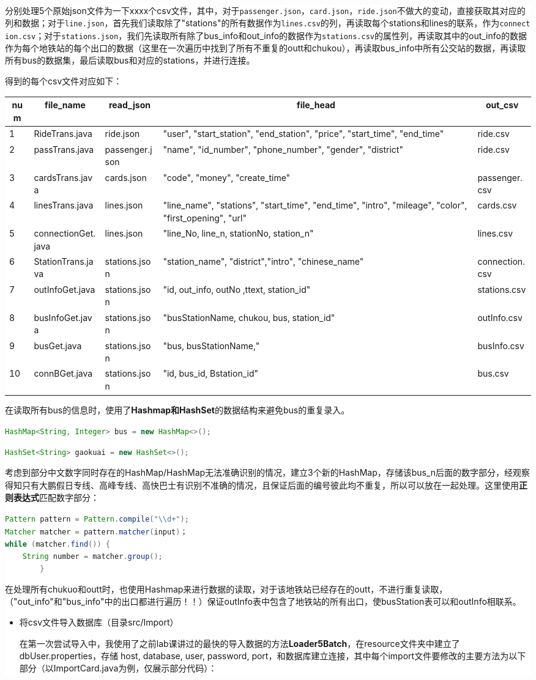   分别处理5个原始json文件为一下xxxx个csv文件，其中，对于`passenger.json`，`card.json`，`ride.json`不做大的变动，直接获取其对应的列和数据；对于`line.json`，首先我们读取除了"stations"的所有数据作为`lines.csv`的列，再读取每个stations和lines的联系，作为`connection.csv`；对于`stations.json`，我们先读取所有除了bus_info和out_info的数据作为`stations.csv`的属性列，再读取其中的out_info的数据作为每个地铁站的每个出口的数据（这里在一次遍历中找到了所有不重复的outt和chukou），再读取bus_info中所有公交站的数据，再读取所有bus的数据集，最后读取bus和对应的stations，并进行连接。

  得到的每个csv文件对应如下：

  | num  | file_name          | read_json      | file_head                                                    | out_csv        |
  | ---- | ------------------ | -------------- | ------------------------------------------------------------ | -------------- |
  | 1    | RideTrans.java     | ride.json      | \"user", "start_station", "end_station", "price", "start_time", "end_time" | ride.csv       |
  | 2    | passTrans.java     | passenger.json | \"name", "id_number", "phone_number", "gender", "district"   | ride.csv       |
  | 3    | cardsTrans.java    | cards.json     | "code", "money", "create_time"                               | passenger.csv  |
  | 4    | linesTrans.java    | lines.json     | "line_name", "stations", "start_time", "end_time", "intro", "mileage", "color", "first_opening", "url" | cards.csv      |
  | 5    | connectionGet.java | lines.json     | "line_No, line_n, stationNo, station_n"                      | lines.csv      |
  | 6    | StationTrans.java  | stations.json  | "station_name", "district","intro", "chinese_name"           | connection.csv |
  | 7    | outInfoGet.java    | stations.json  | "id, out_info, outNo ,ttext, station_id"                     | stations.csv   |
  | 8    | busInfoGet.java    | stations.json  | "busStationName, chukou, bus, station_id"                    | outInfo.csv    |
  | 9    | busGet.java        | stations.json  | "bus, busStationName,"                                       | busInfo.csv    |
  | 10   | connBGet.java      | stations.json  | "id, bus_id, Bstation_id"                                    | bus.csv        |

  在读取所有bus的信息时，使用了**Hashmap和HashSet**的数据结构来避免bus的重复录入。

  ```java
  HashMap<String, Integer> bus = new HashMap<>();
  ```

  

  ```java
  HashSet<String> gaokuai = new HashSet<>();
  ```

  考虑到部分中文数字同时存在的HashMap/HashMap无法准确识别的情况，建立3个新的HashMap，存储该bus_n后面的数字部分，经观察得知只有大鹏假日专线、高峰专线、高快巴士有识别不准确的情况，且保证后面的编号彼此均不重复，所以可以放在一起处理。这里使用**正则表达式**匹配数字部分：

  ```java
  Pattern pattern = Pattern.compile("\\d+");     
  Matcher matcher = pattern.matcher(input)；
  while (matcher.find()) {
      String number = matcher.group();
          }
  ```

  在处理所有chukuo和outt时，也使用Hashmap来进行数据的读取，对于该地铁站已经存在的outt，不进行重复读取，（"out_info"和"bus_info"中的出口都进行遍历！！）保证outInfo表中包含了地铁站的所有出口，使busStation表可以和outInfo相联系。

- 将csv文件导入数据库（目录src/Import）

  在第一次尝试导入中，我使用了之前lab课讲过的最快的导入数据的方法**Loader5Batch**，在resource文件夹中建立了dbUser.properties，存储 host, database, user, password, port，和数据库建立连接，其中每个import文件要修改的主要方法为以下部分（以ImportCard.java为例，仅展示部分代码）：
